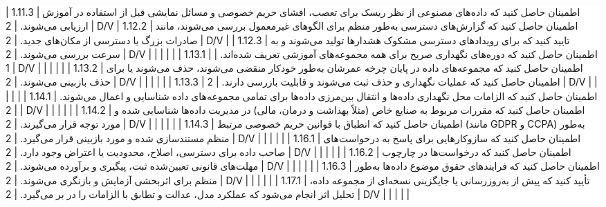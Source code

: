 | 1.11.3 | اطمینان حاصل کنید که داده‌های مصنوعی از نظر ریسک برای تعصب، افشای حریم خصوصی و مسائل نمایشی قبل از استفاده در آموزش ارزیابی می‌شوند.                                                                                                                                                                |  2  | D/V | 1.12.2 | اطمینان حاصل کنید که گزارش‌های دسترسی به‌طور منظم برای الگوهای غیرمعمول بررسی می‌شوند، مانند صادرات بزرگ یا دسترسی از مکان‌های جدید. | 2   | D/V |
| 1.12.3 | تایید کنید که برای رویدادهای دسترسی مشکوک هشدارها تولید می‌شوند و به سرعت بررسی می‌شوند.                                                                                                                                                                                                            |  2  | D/V |        |                                                                                                                                      |     |     |
| 1.13.1 | اطمینان حاصل کنید که دوره‌های نگهداری صریح برای همه مجموعه‌های آموزشی تعریف شده‌اند.                                                                                                                                                                                                                |  1  | D/V |        |                                                                                                                                      |     |     |
| 1.13.2 | اطمینان حاصل کنید که مجموعه‌های داده در پایان چرخه عمرشان به‌طور خودکار منقضی می‌شوند، حذف می‌شوند یا برای حذف بازبینی می‌شوند.                                                                                                                                                                     |  2  | D/V |        |                                                                                                                                      |     |     |
| 1.13.3 | اطمینان حاصل کنید که عملیات نگهداری و حذف ثبت می‌شوند و قابلیت بازرسی دارند.                                                                                                                                                                                                                        |  2  | D/V |        |                                                                                                                                      |     |     |
| 1.14.1 | اطمینان حاصل کنید که الزامات محل نگهداری داده‌ها و انتقال بین‌مرزی داده‌ها برای تمامی مجموعه‌های داده شناسایی و اعمال می‌شوند.                                                                                                                                                                      |  2  | D/V |        |                                                                                                                                      |     |     |
| 1.14.2 | اطمینان حاصل کنید که مقررات مربوط به صنایع خاص (مثلاً بهداشت و درمان، مالی) در مدیریت داده‌ها شناسایی شده و مورد توجه قرار می‌گیرند.                                                                                                                                                                |  2  | D/V |        |                                                                                                                                      |     |     |
| 1.14.3 | اطمینان حاصل کنید که انطباق با قوانین حریم خصوصی مرتبط (مانند GDPR و CCPA) به‌طور منظم مستندسازی شده و مورد بازبینی قرار می‌گیرد.                                                                                                                                                                   |  2  | D/V |        |                                                                                                                                      |     |     |
| 1.16.1 | اطمینان حاصل کنید که سازوکارهایی برای پاسخ به درخواست‌های صاحب داده برای دسترسی، اصلاح، محدودیت یا اعتراض وجود دارد.                                                                                                                                                                                |  2  | D/V |        |                                                                                                                                      |     |     |
| 1.16.2 | اطمینان حاصل کنید که درخواست‌ها در چارچوب مهلت‌های قانونی تعیین‌شده ثبت، پیگیری و برآورده می‌شوند.                                                                                                                                                                                                  |  2  | D/V |        |                                                                                                                                      |     |     |
| 1.16.3 | اطمینان حاصل کنید که فرایندهای حقوق موضوع داده‌ها به‌طور منظم برای اثربخشی آزمایش و بازنگری می‌شوند.                                                                                                                                                                                                |  2  | D/V |        |                                                                                                                                      |     |     |
| 1.17.1 | تأیید کنید که پیش از به‌روزرسانی یا جایگزینی نسخه‌ای از مجموعه داده، تحلیل اثر انجام می‌شود که عملکرد مدل، عدالت و تطابق با الزامات را در بر می‌گیرد.                                                                                                                                               |  2  | D/V |        |                                                                                                                                      |     |     |
